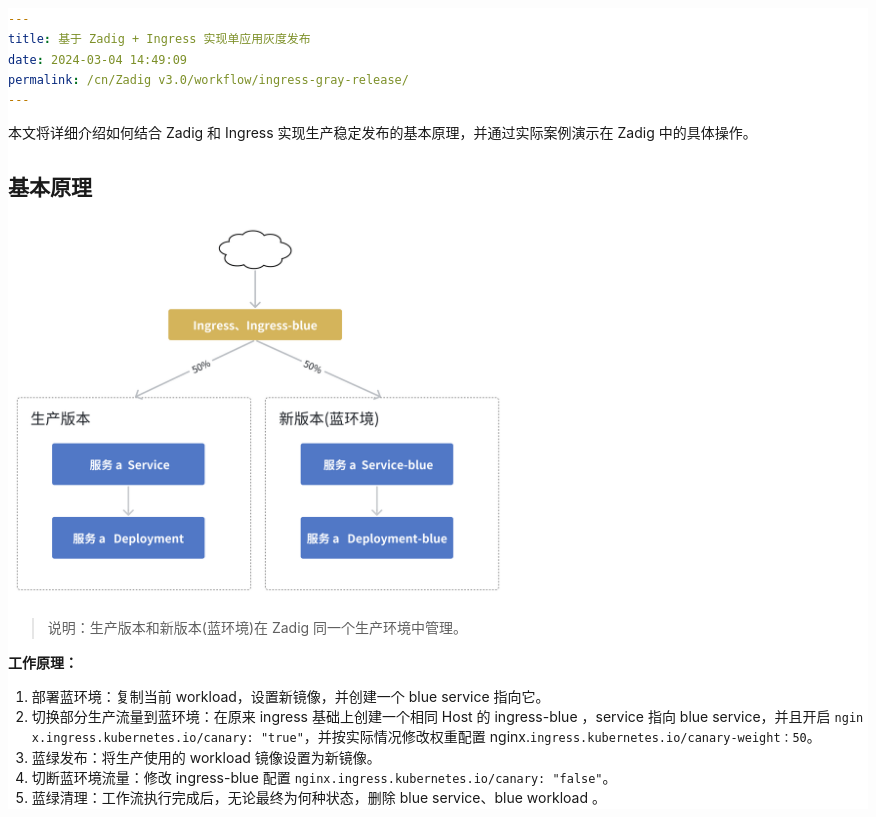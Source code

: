 ```yaml
---
title: 基于 Zadig + Ingress 实现单应用灰度发布
date: 2024-03-04 14:49:09
permalink: /cn/Zadig v3.0/workflow/ingress-gray-release/
---
```


本文将详细介绍如何结合 Zadig 和 Ingress 实现生产稳定发布的基本原理，并通过实际案例演示在 Zadig 中的具体操作。

## 基本原理

<img src="../../../../_images/ingress_gray_release_1.png" width="500" >

> 说明：生产版本和新版本(蓝环境)在 Zadig 同一个生产环境中管理。 

**工作原理：**
1. 部署蓝环境：复制当前 workload，设置新镜像，并创建一个 blue service 指向它。
2. 切换部分生产流量到蓝环境：在原来 ingress 基础上创建一个相同 Host 的 ingress-blue ，service 指向 blue service，并且开启 `nginx.ingress.kubernetes.io/canary: "true"`，并按实际情况修改权重配置 nginx.`ingress.kubernetes.io/canary-weight：50`。
3. 蓝绿发布：将生产使用的 workload 镜像设置为新镜像。
4. 切断蓝环境流量：修改 ingress-blue 配置 `nginx.ingress.kubernetes.io/canary: "false"`。
5. 蓝绿清理：工作流执行完成后，无论最终为何种状态，删除 blue service、blue workload 。
